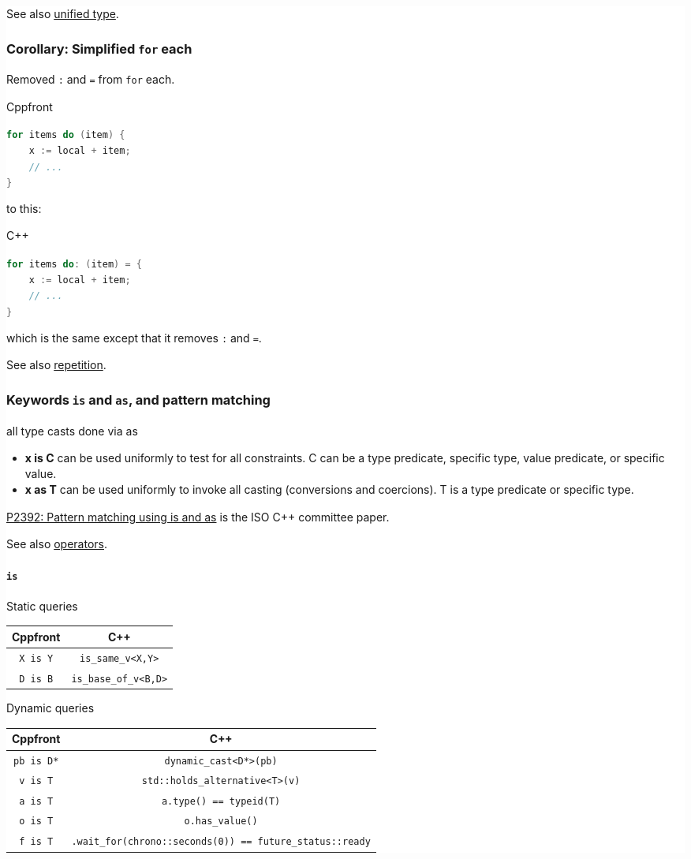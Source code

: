 See also [unified type](../user_defined_types/Overvie_new_syntax_type.md).

### Corollary: Simplified `for` each

Removed `:` and `=` from `for` each.

Cppfront
```c++
for items do (item) {
    x := local + item;
    // ...
}
```

to this:

C++
```c++
for items do: (item) = {
    x := local + item;
    // ...
}
```

which is the same except that it removes `:` and `=`.

See also [repetition](../control_statements/Repetition.md).

### Keywords `is` and `as`, and pattern matching

all type casts done via as

- **x is C** can be used uniformly to test for all constraints. C can be a type predicate, specific type, value predicate,
or specific value.
- **x as T** can be used uniformly to invoke all casting (conversions and coercions). T is a type predicate or
specific type.

[P2392: Pattern matching using is and as](https://www.open-std.org/jtc1/sc22/wg21/docs/papers/2022/p2392r2.pdf) is the ISO C++ committee paper.

See also [operators](../basic_data_types/Operators.md).

#### `is`

Static queries

| Cppfront   | C++                 |
| :--------: | :-----------------: |
| `X is Y`   | `is_same_v<X,Y>`    |
| `D is B`   | `is_base_of_v<B,D>` |

Dynamic queries

| Cppfront   | C++                                                     |
| :--------: | :-----------------------------------------------------: |
| `pb is D*` | `dynamic_cast<D*>(pb)`                                  |
| `v is T`   | `std::holds_alternative<T>(v)`                          |
| `a is T`   | `a.type() == typeid(T)`                                 |
| `o is T`   | `o.has_value()`                                         |
| `f is T`   | `.wait_for(chrono::seconds(0)) == future_status::ready` | 
